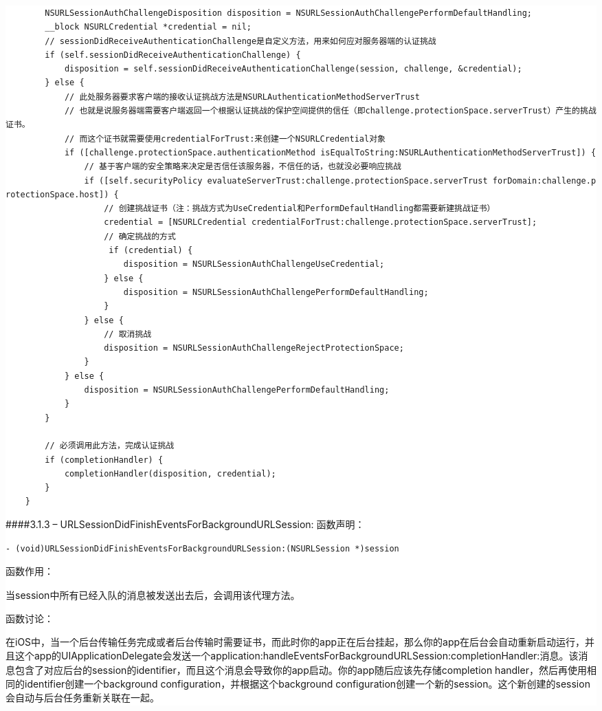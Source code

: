 ```
        NSURLSessionAuthChallengeDisposition disposition = NSURLSessionAuthChallengePerformDefaultHandling;
        __block NSURLCredential *credential = nil;
        // sessionDidReceiveAuthenticationChallenge是自定义方法，用来如何应对服务器端的认证挑战
        if (self.sessionDidReceiveAuthenticationChallenge) {
            disposition = self.sessionDidReceiveAuthenticationChallenge(session, challenge, &credential);
        } else {
            // 此处服务器要求客户端的接收认证挑战方法是NSURLAuthenticationMethodServerTrust
            // 也就是说服务器端需要客户端返回一个根据认证挑战的保护空间提供的信任（即challenge.protectionSpace.serverTrust）产生的挑战证书。
            // 而这个证书就需要使用credentialForTrust:来创建一个NSURLCredential对象
            if ([challenge.protectionSpace.authenticationMethod isEqualToString:NSURLAuthenticationMethodServerTrust]) {
                // 基于客户端的安全策略来决定是否信任该服务器，不信任的话，也就没必要响应挑战
                if ([self.securityPolicy evaluateServerTrust:challenge.protectionSpace.serverTrust forDomain:challenge.protectionSpace.host]) {
                    // 创建挑战证书（注：挑战方式为UseCredential和PerformDefaultHandling都需要新建挑战证书）
                    credential = [NSURLCredential credentialForTrust:challenge.protectionSpace.serverTrust];
                    // 确定挑战的方式 
                     if (credential) {
                        disposition = NSURLSessionAuthChallengeUseCredential;
                    } else {
                        disposition = NSURLSessionAuthChallengePerformDefaultHandling;
                    }
                } else {
                    // 取消挑战
                    disposition = NSURLSessionAuthChallengeRejectProtectionSpace;
                }
            } else {
                disposition = NSURLSessionAuthChallengePerformDefaultHandling;
            }
        }
        
        // 必须调用此方法，完成认证挑战
        if (completionHandler) {
            completionHandler(disposition, credential);
        }
    }
```
####3.1.3 – URLSessionDidFinishEventsForBackgroundURLSession:
函数声明：
```
- (void)URLSessionDidFinishEventsForBackgroundURLSession:(NSURLSession *)session
```
函数作用：

当session中所有已经入队的消息被发送出去后，会调用该代理方法。

函数讨论：

在iOS中，当一个后台传输任务完成或者后台传输时需要证书，而此时你的app正在后台挂起，那么你的app在后台会自动重新启动运行，并且这个app的UIApplicationDelegate会发送一个application:handleEventsForBackgroundURLSession:completionHandler:消息。该消息包含了对应后台的session的identifier，而且这个消息会导致你的app启动。你的app随后应该先存储completion handler，然后再使用相同的identifier创建一个background configuration，并根据这个background configuration创建一个新的session。这个新创建的session会自动与后台任务重新关联在一起。
